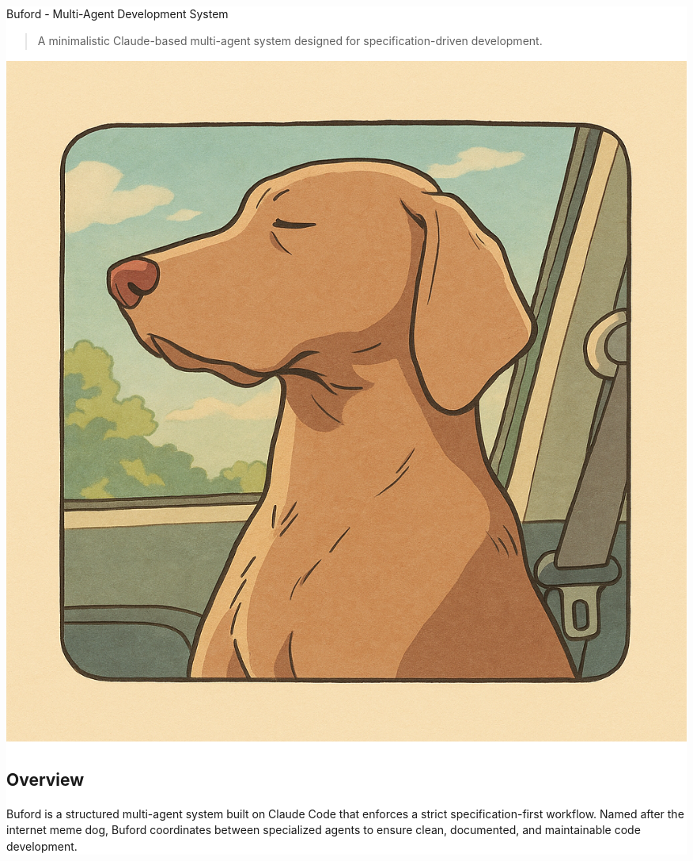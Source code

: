 Buford - Multi-Agent Development System 

> A minimalistic Claude-based multi-agent system designed for specification-driven development.

![Buford Avatar](Buford.png)

## Overview

Buford is a structured multi-agent system built on Claude Code that enforces a strict specification-first workflow. Named after the internet meme dog, Buford coordinates between specialized agents to ensure clean, documented, and maintainable code development.
